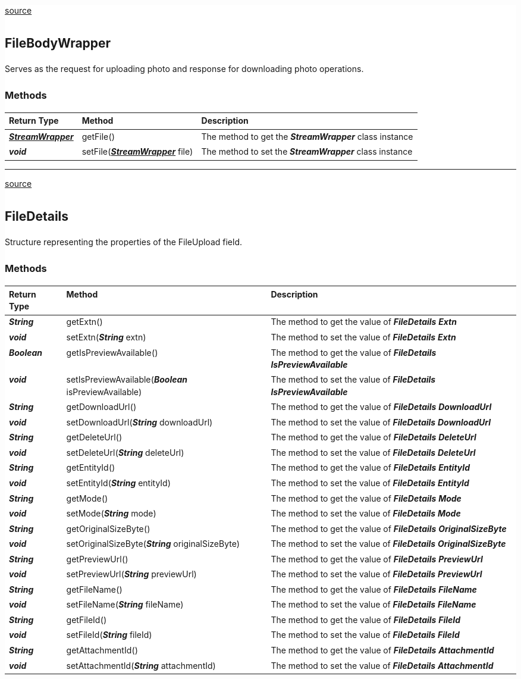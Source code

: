 [source](../../src/main/java/com/zoho/crm/api/record/Field.java)

## FileBodyWrapper

Serves as the request for uploading photo and response for downloading photo operations.

### Methods

|  Return Type          | Method                     | Description                                        |
| :-------------------- | :------------------------- | :------------------------------------------------- |
| ***[StreamWrapper](../util/StreamWrapper.md#streamwrapper)***  | getFile() | The method to get the ***StreamWrapper*** class instance |
| ***void***            | setFile(***[StreamWrapper](../util/StreamWrapper.md#streamwrapper)*** file)| The method to set the ***StreamWrapper*** class instance |
----

[source](../../src/main/java/com/zoho/crm/api/record/FileBodyWrapper.java)

## FileDetails

Structure representing the properties of the FileUpload field.

### Methods

| Return Type   | Method                                             |  Description                                          |
| :------------ | :------------------------------------------------- | :---------------------------------------------------- |
| ***String***  | getExtn()                                          | The method to get the value of ***FileDetails Extn*** |
| ***void***    | setExtn(***String*** extn)                         | The method to set the value of ***FileDetails Extn*** |
| ***Boolean*** | getIsPreviewAvailable()                            | The method to get the value of ***FileDetails IsPreviewAvailable*** |
| ***void***    | setIsPreviewAvailable(***Boolean*** isPreviewAvailable) | The method to set the value of ***FileDetails IsPreviewAvailable*** |
| ***String***  | getDownloadUrl()                                   | The method to get the value of ***FileDetails DownloadUrl*** |
| ***void***    | setDownloadUrl(***String*** downloadUrl)           | The method to set the value of ***FileDetails DownloadUrl*** |
| ***String***  | getDeleteUrl()                                     | The method to get the value of ***FileDetails DeleteUrl*** |
| ***void***    | setDeleteUrl(***String*** deleteUrl)               | The method to set the value of ***FileDetails DeleteUrl*** |
| ***String***  | getEntityId()                                      | The method to get the value of ***FileDetails EntityId*** |
| ***void***    | setEntityId(***String*** entityId)                 | The method to set the value of ***FileDetails EntityId*** |
| ***String***  | getMode()                                          | The method to get the value of ***FileDetails Mode*** |
| ***void***    | setMode(***String*** mode)                         | The method to set the value of ***FileDetails Mode*** |
| ***String***  | getOriginalSizeByte()                              | The method to get the value of ***FileDetails OriginalSizeByte*** |
| ***void***    | setOriginalSizeByte(***String*** originalSizeByte) | The method to set the value of ***FileDetails OriginalSizeByte*** |
| ***String***  | getPreviewUrl()                                    | The method to get the value of ***FileDetails PreviewUrl*** |
| ***void***    | setPreviewUrl(***String*** previewUrl)             | The method to set the value of ***FileDetails PreviewUrl*** |
| ***String***  | getFileName()                                      | The method to get the value of ***FileDetails FileName*** |
| ***void***    | setFileName(***String*** fileName)                 | The method to set the value of ***FileDetails FileName*** |
| ***String***  | getFileId()                                        | The method to get the value of ***FileDetails FileId*** |
| ***void***    | setFileId(***String*** fileId)                     | The method to set the value of ***FileDetails FileId*** |
| ***String***  | getAttachmentId()                                  | The method to get the value of ***FileDetails AttachmentId*** |
| ***void***    | setAttachmentId(***String*** attachmentId)         | The method to set the value of ***FileDetails AttachmentId*** |